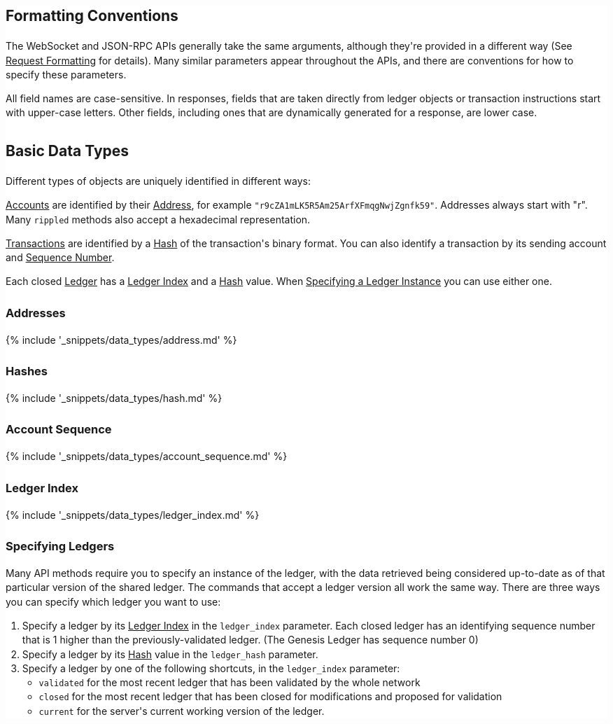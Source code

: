 ## Formatting Conventions

The WebSocket and JSON-RPC APIs generally take the same arguments, although they're provided in a different way (See [Request Formatting](#request-formatting) for details). Many similar parameters appear throughout the APIs, and there are conventions for how to specify these parameters.

All field names are case-sensitive. In responses, fields that are taken directly from ledger objects or transaction instructions start with upper-case letters. Other fields, including ones that are dynamically generated for a response, are lower case.

## Basic Data Types

Different types of objects are uniquely identified in different ways:

[Accounts](concept-accounts.html) are identified by their [Address][], for example `"r9cZA1mLK5R5Am25ArfXFmqgNwjZgnfk59"`. Addresses always start with "r". Many `rippled` methods also accept a hexadecimal representation.

[Transactions](reference-transaction-format.html) are identified by a [Hash][] of the transaction's binary format. You can also identify a transaction by its sending account and [Sequence Number][].

Each closed [Ledger](reference-ledger-format.html) has a [Ledger Index][] and a [Hash][] value. When [Specifying a Ledger Instance](#specifying-ledgers) you can use either one.

### Addresses
[Address]: #addresses

{% include '_snippets/data_types/address.md' %}


### Hashes
[Hash]: #hashes

{% include '_snippets/data_types/hash.md' %}


### Account Sequence
[Sequence Number]: #account-sequence

{% include '_snippets/data_types/account_sequence.md' %}


### Ledger Index
[Ledger Index]: #ledger-index

{% include '_snippets/data_types/ledger_index.md' %}


### Specifying Ledgers

Many API methods require you to specify an instance of the ledger, with the data retrieved being considered up-to-date as of that particular version of the shared ledger. The commands that accept a ledger version all work the same way. There are three ways you can specify which ledger you want to use:

1. Specify a ledger by its [Ledger Index][] in the `ledger_index` parameter. Each closed ledger has an identifying sequence number that is 1 higher than the previously-validated ledger. (The Genesis Ledger has sequence number 0)
2. Specify a ledger by its [Hash][] value in the `ledger_hash` parameter.
3. Specify a ledger by one of the following shortcuts, in the `ledger_index` parameter:
    * `validated` for the most recent ledger that has been validated by the whole network
    * `closed` for the most recent ledger that has been closed for modifications and proposed for validation
    * `current` for the server's current working version of the ledger.


[drops of XRP]: #xrp
[XRP, in drops]: #xrp
[Currency Code]: #currency-codes